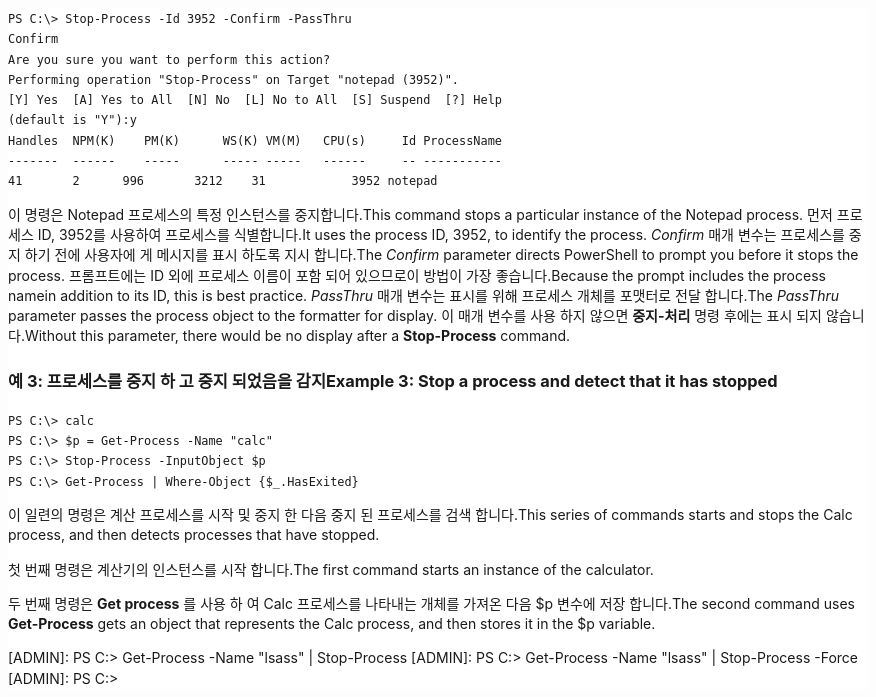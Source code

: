```
PS C:\> Stop-Process -Id 3952 -Confirm -PassThru
Confirm
Are you sure you want to perform this action?
Performing operation "Stop-Process" on Target "notepad (3952)".
[Y] Yes  [A] Yes to All  [N] No  [L] No to All  [S] Suspend  [?] Help
(default is "Y"):y
Handles  NPM(K)    PM(K)      WS(K) VM(M)   CPU(s)     Id ProcessName
-------  ------    -----      ----- -----   ------     -- -----------
41       2      996       3212    31            3952 notepad
```

<span data-ttu-id="15549-123">이 명령은 Notepad 프로세스의 특정 인스턴스를 중지합니다.</span><span class="sxs-lookup"><span data-stu-id="15549-123">This command stops a particular instance of the Notepad process.</span></span>
<span data-ttu-id="15549-124">먼저 프로세스 ID, 3952를 사용하여 프로세스를 식별합니다.</span><span class="sxs-lookup"><span data-stu-id="15549-124">It uses the process ID, 3952, to identify the process.</span></span>
<span data-ttu-id="15549-125">*Confirm* 매개 변수는 프로세스를 중지 하기 전에 사용자에 게 메시지를 표시 하도록 지시 합니다.</span><span class="sxs-lookup"><span data-stu-id="15549-125">The *Confirm* parameter directs PowerShell to prompt you before it stops the process.</span></span>
<span data-ttu-id="15549-126">프롬프트에는 ID 외에 프로세스 이름이 포함 되어 있으므로이 방법이 가장 좋습니다.</span><span class="sxs-lookup"><span data-stu-id="15549-126">Because the prompt includes the process namein addition to its ID, this is best practice.</span></span>
<span data-ttu-id="15549-127">*PassThru* 매개 변수는 표시를 위해 프로세스 개체를 포맷터로 전달 합니다.</span><span class="sxs-lookup"><span data-stu-id="15549-127">The *PassThru* parameter passes the process object to the formatter for display.</span></span>
<span data-ttu-id="15549-128">이 매개 변수를 사용 하지 않으면 **중지-처리** 명령 후에는 표시 되지 않습니다.</span><span class="sxs-lookup"><span data-stu-id="15549-128">Without this parameter, there would be no display after a **Stop-Process** command.</span></span>

### <span data-ttu-id="15549-129">예 3: 프로세스를 중지 하 고 중지 되었음을 감지</span><span class="sxs-lookup"><span data-stu-id="15549-129">Example 3: Stop a process and detect that it has stopped</span></span>

```
PS C:\> calc
PS C:\> $p = Get-Process -Name "calc"
PS C:\> Stop-Process -InputObject $p
PS C:\> Get-Process | Where-Object {$_.HasExited}
```

<span data-ttu-id="15549-130">이 일련의 명령은 계산 프로세스를 시작 및 중지 한 다음 중지 된 프로세스를 검색 합니다.</span><span class="sxs-lookup"><span data-stu-id="15549-130">This series of commands starts and stops the Calc process, and then detects processes that have stopped.</span></span>

<span data-ttu-id="15549-131">첫 번째 명령은 계산기의 인스턴스를 시작 합니다.</span><span class="sxs-lookup"><span data-stu-id="15549-131">The first command starts an instance of the calculator.</span></span>

<span data-ttu-id="15549-132">두 번째 명령은 **Get process** 를 사용 하 여 Calc 프로세스를 나타내는 개체를 가져온 다음 $p 변수에 저장 합니다.</span><span class="sxs-lookup"><span data-stu-id="15549-132">The second command uses **Get-Process** gets an object that represents the Calc process, and then stores it in the $p variable.</span></span>


[ADMIN]: PS C:\> Get-Process -Name "lsass" | Stop-Process
[ADMIN]: PS C:\> Get-Process -Name "lsass" | Stop-Process -Force
[ADMIN]: PS C:\>